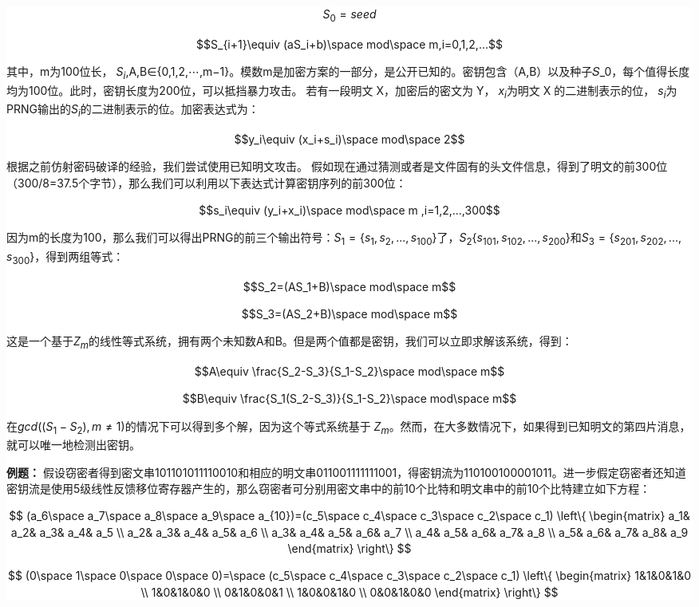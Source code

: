 $$S_0=seed$$

$$S_{i+1}\equiv (aS_i+b)\space mod\space m,i=0,1,2,...$$

其中，m为100位长， $S_i$,A,B∈{0,1,2,⋯,m−1}。模数m是加密方案的一部分，是公开已知的。密钥包含（A,B）以及种子𝑆_0，每个值得长度均为100位。此时，密钥长度为200位，可以抵挡暴力攻击。
若有一段明文 X，加密后的密文为 Y， $x_i$为明文 X 的二进制表示的位， $s_i$为PRNG输出的$S_i$的二进制表示的位。加密表达式为：

$$y_i\equiv (x_i+s_i)\space mod\space 2$$

根据之前仿射密码破译的经验，我们尝试使用已知明文攻击。
假如现在通过猜测或者是文件固有的头文件信息，得到了明文的前300位（300/8=37.5个字节），那么我们可以利用以下表达式计算密钥序列的前300位：

$$s_i\equiv (y_i+x_i)\space mod\space m ,i=1,2,...,300$$

因为m的长度为100，那么我们可以得出PRNG的前三个输出符号：$S_1=\{s_1,s_2,...,s_{100}\}$了，$S_2\{s_{101},s_{102},...,s_{200}\}$和$S_3=\{s_{201},s_{202},...,s_{300}\}$，得到两组等式：

$$S_2=(AS_1+B)\space mod\space m$$

$$S_3=(AS_2+B)\space mod\space m$$

这是一个基于$Z_m$的线性等式系统，拥有两个未知数A和B。但是两个值都是密钥，我们可以立即求解该系统，得到：

$$A\equiv \frac{S_2-S_3}{S_1-S_2}\space mod\space m$$

$$B\equiv \frac{S_1(S_2-S_3)}{S_1-S_2}\space mod\space m$$

在$gcd((S_1-S_2),m\not=1)$的情况下可以得到多个解，因为这个等式系统基于 $Z_m$。然而，在大多数情况下，如果得到已知明文的第四片消息，就可以唯一地检测出密钥。

**例题：**
假设窃密者得到密文串101101011110010和相应的明文串011001111111001，得密钥流为110100100001011。进一步假定窃密者还知道密钥流是使用5级线性反馈移位寄存器产生的，那么窃密者可分别用密文串中的前10个比特和明文串中的前10个比特建立如下方程：

$$
(a_6\space a_7\space a_8\space a_9\space a_{10})=(c_5\space c_4\space c_3\space c_2\space c_1)
\left\{
\begin{matrix}
a_1& a_2& a_3& a_4& a_5 \\
a_2& a_3& a_4& a_5& a_6 \\
a_3& a_4& a_5& a_6& a_7 \\
a_4& a_5& a_6& a_7& a_8 \\
a_5& a_6& a_7& a_8& a_9
\end{matrix}
\right\}
$$



$$
(0\space 1\space 0\space 0\space 0)=\space (c_5\space c_4\space c_3\space c_2\space c_1)
\left\{
\begin{matrix}
1&1&0&1&0 \\
1&0&1&0&0 \\
0&1&0&0&1 \\
1&0&0&1&0 \\
0&0&1&0&0
\end{matrix}
\right\}
$$
